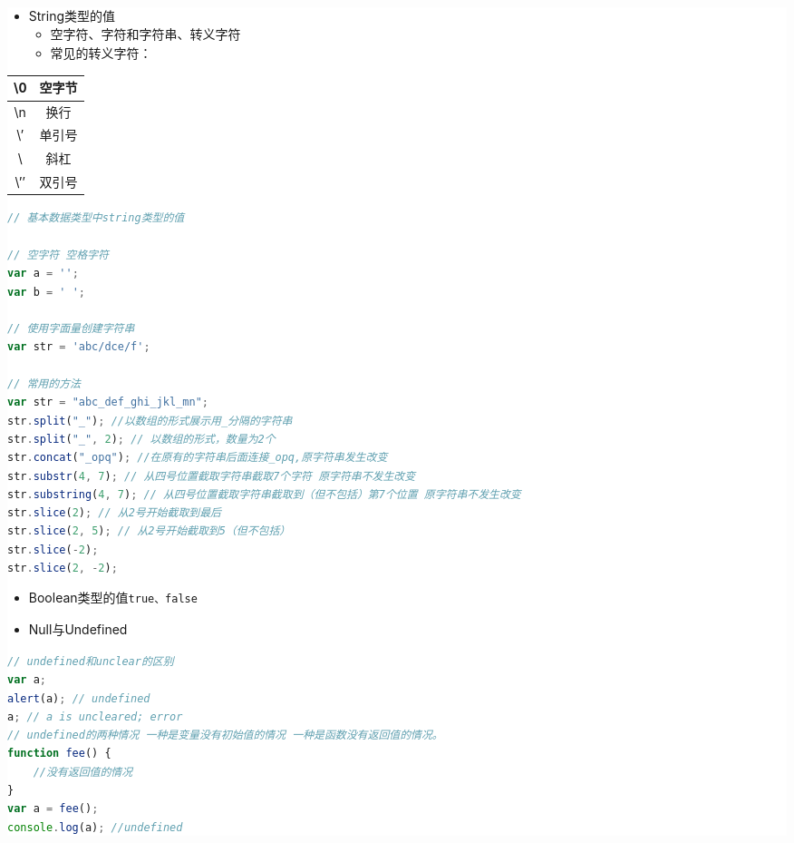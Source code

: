 + String类型的值
  + 空字符、字符和字符串、转义字符
  + 常见的转义字符：

|  \0  | 空字节  |
| :--: | :--: |
|  \n  |  换行  |
|  \’  | 单引号  |
|  \\  |  斜杠  |
| \’’  | 双引号  |

```javascript
// 基本数据类型中string类型的值

// 空字符 空格字符
var a = '';
var b = ' ';

// 使用字面量创建字符串
var str = 'abc/dce/f';

// 常用的方法
var str = "abc_def_ghi_jkl_mn";
str.split("_"); //以数组的形式展示用_分隔的字符串
str.split("_", 2); // 以数组的形式，数量为2个
str.concat("_opq"); //在原有的字符串后面连接_opq,原字符串发生改变
str.substr(4, 7); // 从四号位置截取字符串截取7个字符 原字符串不发生改变
str.substring(4, 7); // 从四号位置截取字符串截取到（但不包括）第7个位置 原字符串不发生改变
str.slice(2); // 从2号开始截取到最后
str.slice(2, 5); // 从2号开始截取到5（但不包括）
str.slice(-2);
str.slice(2, -2);
```

+ Boolean类型的值`true、false`


+ Null与Undefined

```javascript
// undefined和unclear的区别
var a;
alert(a); // undefined
a; // a is uncleared; error
// undefined的两种情况 一种是变量没有初始值的情况 一种是函数没有返回值的情况。
function fee() {
    //没有返回值的情况
}
var a = fee();
console.log(a); //undefined
```
